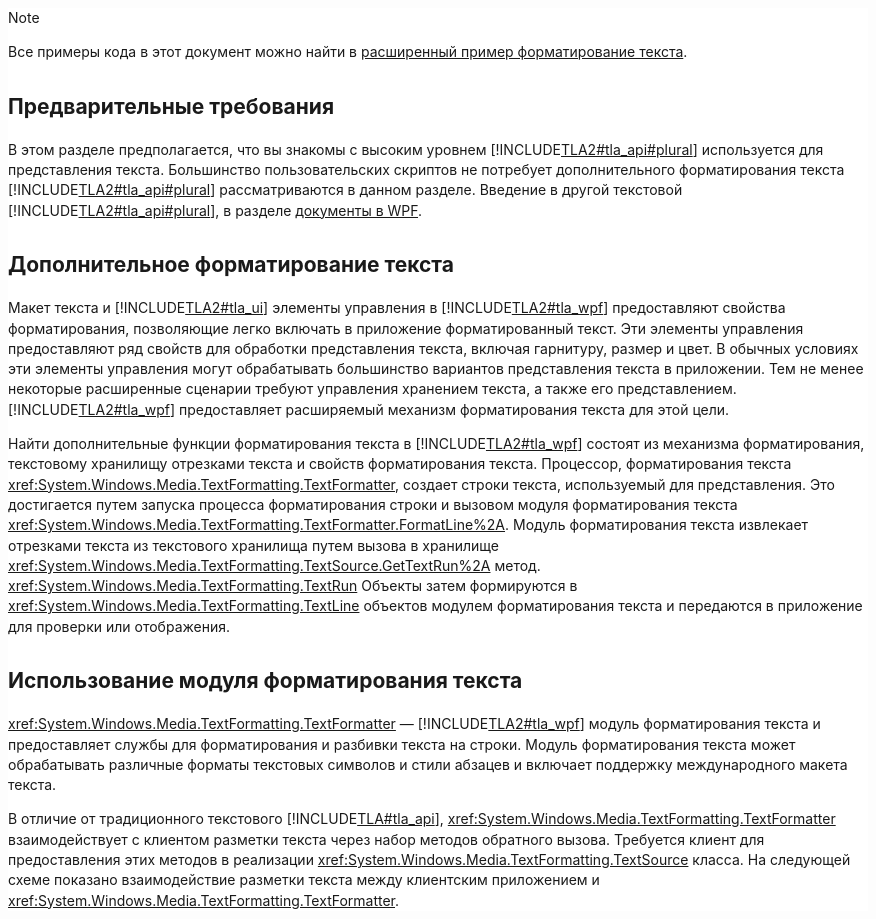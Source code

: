 > [!NOTE]
>  Все примеры кода в этот документ можно найти в [расширенный пример форматирование текста](http://go.microsoft.com/fwlink/?LinkID=159965).  
  

  
<a name="prereq"></a>   
## <a name="prerequisites"></a>Предварительные требования  
 В этом разделе предполагается, что вы знакомы с высоким уровнем [!INCLUDE[TLA2#tla_api#plural](../../../../includes/tla2sharptla-apisharpplural-md.md)] используется для представления текста. Большинство пользовательских скриптов не потребует дополнительного форматирования текста [!INCLUDE[TLA2#tla_api#plural](../../../../includes/tla2sharptla-apisharpplural-md.md)] рассматриваются в данном разделе. Введение в другой текстовой [!INCLUDE[TLA2#tla_api#plural](../../../../includes/tla2sharptla-apisharpplural-md.md)], в разделе [документы в WPF](../../../../docs/framework/wpf/advanced/documents-in-wpf.md).  
  
<a name="section1"></a>   
## <a name="advanced-text-formatting"></a>Дополнительное форматирование текста  
 Макет текста и [!INCLUDE[TLA2#tla_ui](../../../../includes/tla2sharptla-ui-md.md)] элементы управления в [!INCLUDE[TLA2#tla_wpf](../../../../includes/tla2sharptla-wpf-md.md)] предоставляют свойства форматирования, позволяющие легко включать в приложение форматированный текст. Эти элементы управления предоставляют ряд свойств для обработки представления текста, включая гарнитуру, размер и цвет. В обычных условиях эти элементы управления могут обрабатывать большинство вариантов представления текста в приложении. Тем не менее некоторые расширенные сценарии требуют управления хранением текста, а также его представлением. [!INCLUDE[TLA2#tla_wpf](../../../../includes/tla2sharptla-wpf-md.md)] предоставляет расширяемый механизм форматирования текста для этой цели.  
  
 Найти дополнительные функции форматирования текста в [!INCLUDE[TLA2#tla_wpf](../../../../includes/tla2sharptla-wpf-md.md)] состоят из механизма форматирования, текстовому хранилищу отрезками текста и свойств форматирования текста. Процессор, форматирования текста <xref:System.Windows.Media.TextFormatting.TextFormatter>, создает строки текста, используемый для представления. Это достигается путем запуска процесса форматирования строки и вызовом модуля форматирования текста <xref:System.Windows.Media.TextFormatting.TextFormatter.FormatLine%2A>. Модуль форматирования текста извлекает отрезками текста из текстового хранилища путем вызова в хранилище <xref:System.Windows.Media.TextFormatting.TextSource.GetTextRun%2A> метод. <xref:System.Windows.Media.TextFormatting.TextRun> Объекты затем формируются в <xref:System.Windows.Media.TextFormatting.TextLine> объектов модулем форматирования текста и передаются в приложение для проверки или отображения.  
  
<a name="section2"></a>   
## <a name="using-the-text-formatter"></a>Использование модуля форматирования текста  
 <xref:System.Windows.Media.TextFormatting.TextFormatter> — [!INCLUDE[TLA2#tla_wpf](../../../../includes/tla2sharptla-wpf-md.md)] модуль форматирования текста и предоставляет службы для форматирования и разбивки текста на строки. Модуль форматирования текста может обрабатывать различные форматы текстовых символов и стили абзацев и включает поддержку международного макета текста.  
  
 В отличие от традиционного текстового [!INCLUDE[TLA#tla_api](../../../../includes/tlasharptla-api-md.md)], <xref:System.Windows.Media.TextFormatting.TextFormatter> взаимодействует с клиентом разметки текста через набор методов обратного вызова. Требуется клиент для предоставления этих методов в реализации <xref:System.Windows.Media.TextFormatting.TextSource> класса. На следующей схеме показано взаимодействие разметки текста между клиентским приложением и <xref:System.Windows.Media.TextFormatting.TextFormatter>.  
  